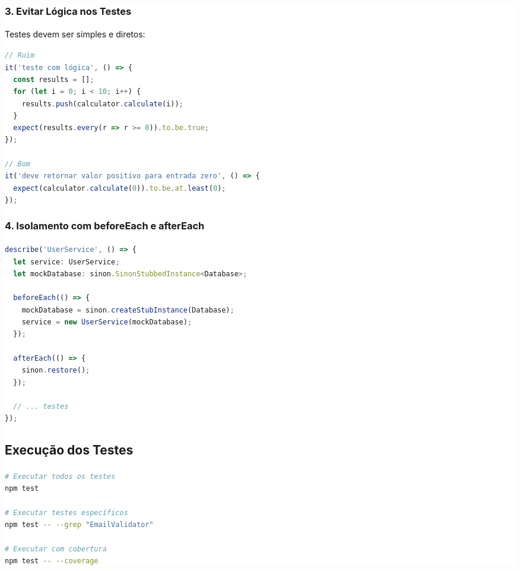 ### 3. Evitar Lógica nos Testes

Testes devem ser simples e diretos:

```typescript
// Ruim
it('teste com lógica', () => {
  const results = [];
  for (let i = 0; i < 10; i++) {
    results.push(calculator.calculate(i));
  }
  expect(results.every(r => r >= 0)).to.be.true;
});

// Bom
it('deve retornar valor positivo para entrada zero', () => {
  expect(calculator.calculate(0)).to.be.at.least(0);
});
```

### 4. Isolamento com beforeEach e afterEach

```typescript
describe('UserService', () => {
  let service: UserService;
  let mockDatabase: sinon.SinonStubbedInstance<Database>;

  beforeEach(() => {
    mockDatabase = sinon.createStubInstance(Database);
    service = new UserService(mockDatabase);
  });

  afterEach(() => {
    sinon.restore();
  });

  // ... testes
});
```

## Execução dos Testes

```bash
# Executar todos os testes
npm test

# Executar testes específicos
npm test -- --grep "EmailValidator"

# Executar com cobertura
npm test -- --coverage
```
